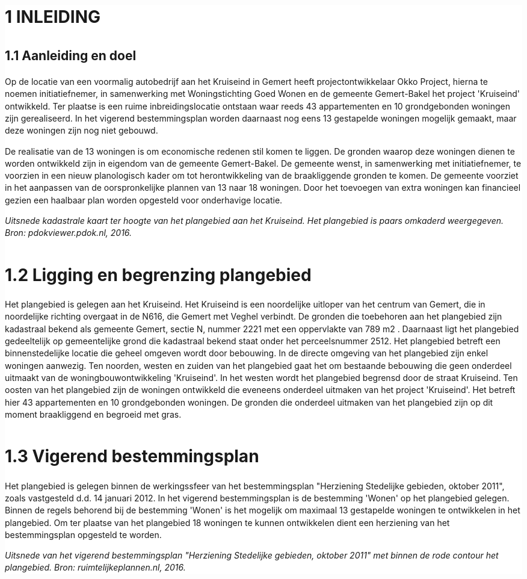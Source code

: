 # <span id="page-8-0"></span>**1 INLEIDING**

## <span id="page-8-1"></span>**1.1 Aanleiding en doel**

Op de locatie van een voormalig autobedrijf aan het Kruiseind in Gemert heeft projectontwikkelaar Okko Project, hierna te noemen initiatiefnemer, in samenwerking met Woningstichting Goed Wonen en de gemeente Gemert-Bakel het project 'Kruiseind' ontwikkeld. Ter plaatse is een ruime inbreidingslocatie ontstaan waar reeds 43 appartementen en 10 grondgebonden woningen zijn gerealiseerd. In het vigerend bestemmingsplan worden daarnaast nog eens 13 gestapelde woningen mogelijk gemaakt, maar deze woningen zijn nog niet gebouwd.

De realisatie van de 13 woningen is om economische redenen stil komen te liggen. De gronden waarop deze woningen dienen te worden ontwikkeld zijn in eigendom van de gemeente Gemert-Bakel. De gemeente wenst, in samenwerking met initiatiefnemer, te voorzien in een nieuw planologisch kader om tot herontwikkeling van de braakliggende gronden te komen. De gemeente voorziet in het aanpassen van de oorspronkelijke plannen van 13 naar 18 woningen. Door het toevoegen van extra woningen kan financieel gezien een haalbaar plan worden opgesteld voor onderhavige locatie.

*Uitsnede kadastrale kaart ter hoogte van het plangebied aan het Kruiseind. Het plangebied is paars omkaderd weergegeven. Bron: pdokviewer.pdok.nl, 2016.*

# <span id="page-9-0"></span>**1.2 Ligging en begrenzing plangebied**

Het plangebied is gelegen aan het Kruiseind. Het Kruiseind is een noordelijke uitloper van het centrum van Gemert, die in noordelijke richting overgaat in de N616, die Gemert met Veghel verbindt. De gronden die toebehoren aan het plangebied zijn kadastraal bekend als gemeente Gemert, sectie N, nummer 2221 met een oppervlakte van 789 m2 . Daarnaast ligt het plangebied gedeeltelijk op gemeentelijke grond die kadastraal bekend staat onder het perceelsnummer 2512. Het plangebied betreft een binnenstedelijke locatie die geheel omgeven wordt door bebouwing. In de directe omgeving van het plangebied zijn enkel woningen aanwezig. Ten noorden, westen en zuiden van het plangebied gaat het om bestaande bebouwing die geen onderdeel uitmaakt van de woningbouwontwikkeling 'Kruiseind'. In het westen wordt het plangebied begrensd door de straat Kruiseind. Ten oosten van het plangebied zijn de woningen ontwikkeld die eveneens onderdeel uitmaken van het project 'Kruiseind'. Het betreft hier 43 appartementen en 10 grondgebonden woningen. De gronden die onderdeel uitmaken van het plangebied zijn op dit moment braakliggend en begroeid met gras.

# <span id="page-9-1"></span>**1.3 Vigerend bestemmingsplan**

Het plangebied is gelegen binnen de werkingssfeer van het bestemmingsplan "Herziening Stedelijke gebieden, oktober 2011", zoals vastgesteld d.d. 14 januari 2012. In het vigerend bestemmingsplan is de bestemming 'Wonen' op het plangebied gelegen. Binnen de regels behorend bij de bestemming 'Wonen' is het mogelijk om maximaal 13 gestapelde woningen te ontwikkelen in het plangebied. Om ter plaatse van het plangebied 18 woningen te kunnen ontwikkelen dient een herziening van het bestemmingsplan opgesteld te worden.

*Uitsnede van het vigerend bestemmingsplan "Herziening Stedelijke gebieden, oktober 2011" met binnen de rode contour het plangebied. Bron: ruimtelijkeplannen.nl, 2016.*
